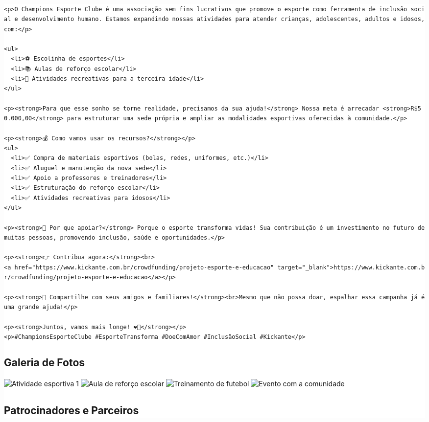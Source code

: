    <p>O Champions Esporte Clube é uma associação sem fins lucrativos que promove o esporte como ferramenta de inclusão social e desenvolvimento humano. Estamos expandindo nossas atividades para atender crianças, adolescentes, adultos e idosos, com:</p>

    <ul>
      <li>⚽ Escolinha de esportes</li>
      <li>📚 Aulas de reforço escolar</li>
      <li>👵 Atividades recreativas para a terceira idade</li>
    </ul>

    <p><strong>Para que esse sonho se torne realidade, precisamos da sua ajuda!</strong> Nossa meta é arrecadar <strong>R$50.000,00</strong> para estruturar uma sede própria e ampliar as modalidades esportivas oferecidas à comunidade.</p>

    <p><strong>💰 Como vamos usar os recursos?</strong></p>
    <ul>
      <li>✅ Compra de materiais esportivos (bolas, redes, uniformes, etc.)</li>
      <li>✅ Aluguel e manutenção da nova sede</li>
      <li>✅ Apoio a professores e treinadores</li>
      <li>✅ Estruturação do reforço escolar</li>
      <li>✅ Atividades recreativas para idosos</li>
    </ul>

    <p><strong>🌟 Por que apoiar?</strong> Porque o esporte transforma vidas! Sua contribuição é um investimento no futuro de muitas pessoas, promovendo inclusão, saúde e oportunidades.</p>

    <p><strong>👉 Contribua agora:</strong><br>
    <a href="https://www.kickante.com.br/crowdfunding/projeto-esporte-e-educacao" target="_blank">https://www.kickante.com.br/crowdfunding/projeto-esporte-e-educacao</a></p>

    <p><strong>📢 Compartilhe com seus amigos e familiares!</strong><br>Mesmo que não possa doar, espalhar essa campanha já é uma grande ajuda!</p>

    <p><strong>Juntos, vamos mais longe! ❤️💪</strong></p>
    <p>#ChampionsEsporteClube #EsporteTransforma #DoeComAmor #InclusãoSocial #Kickante</p>
  </section>

<section id="galeria">
  <h2>Galeria de Fotos</h2>
  <div class="galeria">
    <img src="foto1.jpg" alt="Atividade esportiva 1">
    <img src="foto2.jpg" alt="Aula de reforço escolar">
    <img src="foto3.jpg" alt="Treinamento de futebol">
    <img src="foto4.jpg" alt="Evento com a comunidade">
  </div>
</section>

<section id="parceiros">
  <h2>Patrocinadores e Parceiros</h2>
  <div class="parceiros">